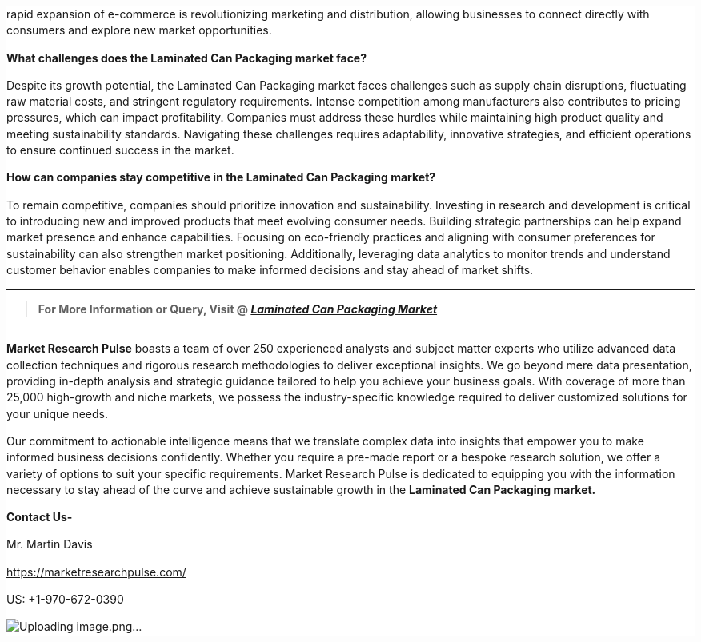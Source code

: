 rapid expansion of e-commerce is revolutionizing marketing and distribution, allowing businesses to connect directly with consumers and explore new market opportunities.</p><p><strong>What challenges does the Laminated Can Packaging market face?</strong></p><p>Despite its growth potential, the Laminated Can Packaging market faces challenges such as supply chain disruptions, fluctuating raw material costs, and stringent regulatory requirements. Intense competition among manufacturers also contributes to pricing pressures, which can impact profitability. Companies must address these hurdles while maintaining high product quality and meeting sustainability standards. Navigating these challenges requires adaptability, innovative strategies, and efficient operations to ensure continued success in the market.</p><p><strong>How can companies stay competitive in the Laminated Can Packaging market?</strong></p><p>To remain competitive, companies should prioritize innovation and sustainability. Investing in research and development is critical to introducing new and improved products that meet evolving consumer needs. Building strategic partnerships can help expand market presence and enhance capabilities. Focusing on eco-friendly practices and aligning with consumer preferences for sustainability can also strengthen market positioning. Additionally, leveraging data analytics to monitor trends and understand customer behavior enables companies to make informed decisions and stay ahead of market shifts.</p><hr /><blockquote><p><strong>For More Information or Query, Visit @&nbsp;<em><a href="https://marketresearchpulse.com/report/147051/laminated-can-packaging-market?utm_source=Linkedin&utm_medium=0110">Laminated Can Packaging Market</a></em></strong></p></blockquote><hr /><p><strong>Market Research Pulse</strong> boasts a team of over 250 experienced analysts and subject matter experts who utilize advanced data collection techniques and rigorous research methodologies to deliver exceptional insights. We go beyond mere data presentation, providing in-depth analysis and strategic guidance tailored to help you achieve your business goals. With coverage of more than 25,000 high-growth and niche markets, we possess the industry-specific knowledge required to deliver customized solutions for your unique needs.</p><p>Our commitment to actionable intelligence means that we translate complex data into insights that empower you to make informed business decisions confidently. Whether you require a pre-made report or a bespoke research solution, we offer a variety of options to suit your specific requirements. Market Research Pulse is dedicated to equipping you with the information necessary to stay ahead of the curve and achieve sustainable growth in the <strong>Laminated Can Packaging market.</strong></p><p><strong>Contact Us-</strong></p><p>Mr. Martin Davis</p><p>https://marketresearchpulse.com/</p><p>US: +1-970-672-0390</p>
![Uploading image.png…]()
